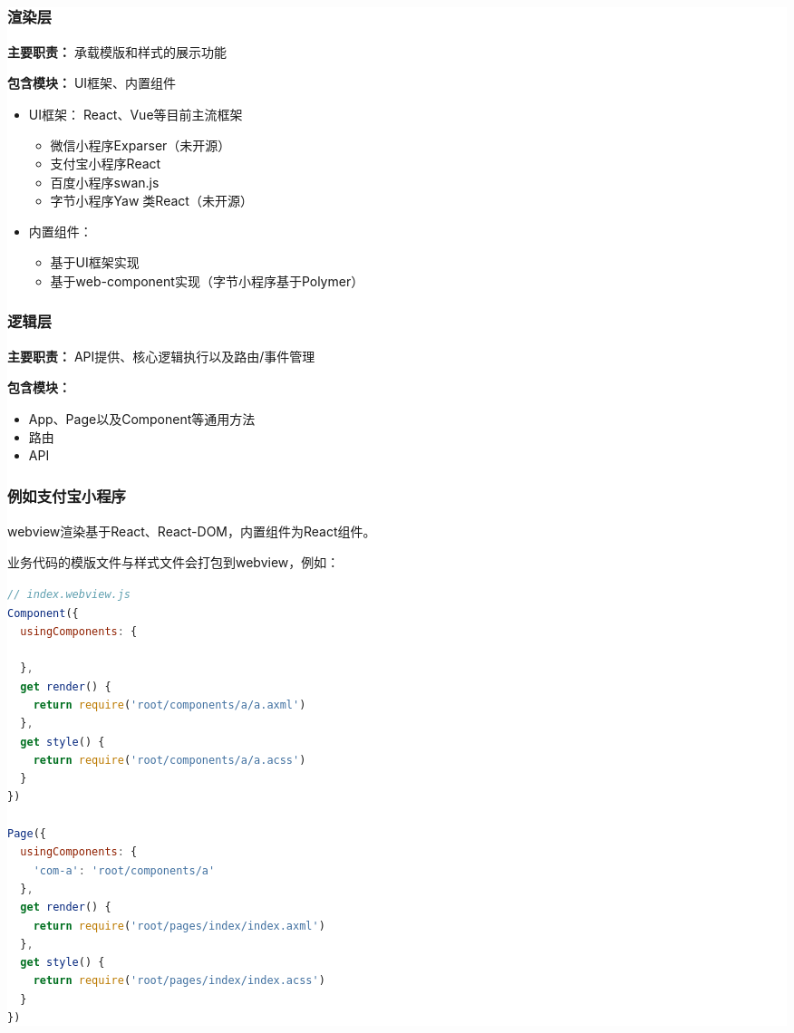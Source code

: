 
### 渲染层

**主要职责：** 承载模版和样式的展示功能

**包含模块：** UI框架、内置组件

- UI框架： React、Vue等目前主流框架
  * 微信小程序Exparser（未开源）
  * 支付宝小程序React
  * 百度小程序swan.js
  * 字节小程序Yaw 类React（未开源）

- 内置组件：
  * 基于UI框架实现
  * 基于web-component实现（字节小程序基于Polymer）

### 逻辑层

**主要职责：** API提供、核心逻辑执行以及路由/事件管理

**包含模块：**
  - App、Page以及Component等通用方法
  - 路由
  - API

### 例如支付宝小程序

webview渲染基于React、React-DOM，内置组件为React组件。

业务代码的模版文件与样式文件会打包到webview，例如：

```js
// index.webview.js
Component({
  usingComponents: {

  },
  get render() {
    return require('root/components/a/a.axml')
  },
  get style() {
    return require('root/components/a/a.acss')
  }
})

Page({
  usingComponents: {
    'com-a': 'root/components/a'
  },
  get render() {
    return require('root/pages/index/index.axml')
  },
  get style() {
    return require('root/pages/index/index.acss')
  }
})

```
